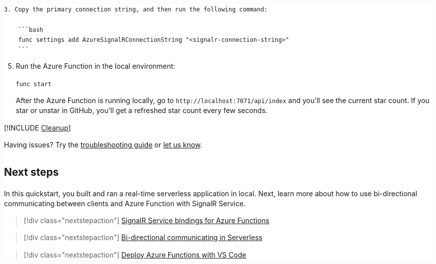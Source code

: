     3. Copy the primary connection string, and then run the following command:

        ```bash
        func settings add AzureSignalRConnectionString "<signalr-connection-string>"
        ```

5. Run the Azure Function in the local environment:

    ```bash
    func start
    ```

    After the Azure Function is running locally, go to `http://localhost:7071/api/index` and you'll see the current star count. If you star or unstar in GitHub, you'll get a refreshed star count every few seconds.

[!INCLUDE [Cleanup](includes/signalr-quickstart-cleanup.md)]

Having issues? Try the [troubleshooting guide](signalr-howto-troubleshoot-guide.md) or [let us know](https://aka.ms/asrs/qspython).

## Next steps

In this quickstart, you built and ran a real-time serverless application in local. Next, learn more about how to use bi-directional communicating between clients and Azure Function with SignalR Service.

> [!div class="nextstepaction"]
> [SignalR Service bindings for Azure Functions](../azure-functions/functions-bindings-signalr-service.md)

> [!div class="nextstepaction"]
> [Bi-directional communicating in Serverless](https://github.com/aspnet/AzureSignalR-samples/tree/main/samples/BidirectionChat)

> [!div class="nextstepaction"]
> [Deploy Azure Functions with VS Code](/azure/developer/javascript/tutorial-vscode-serverless-node-01)
